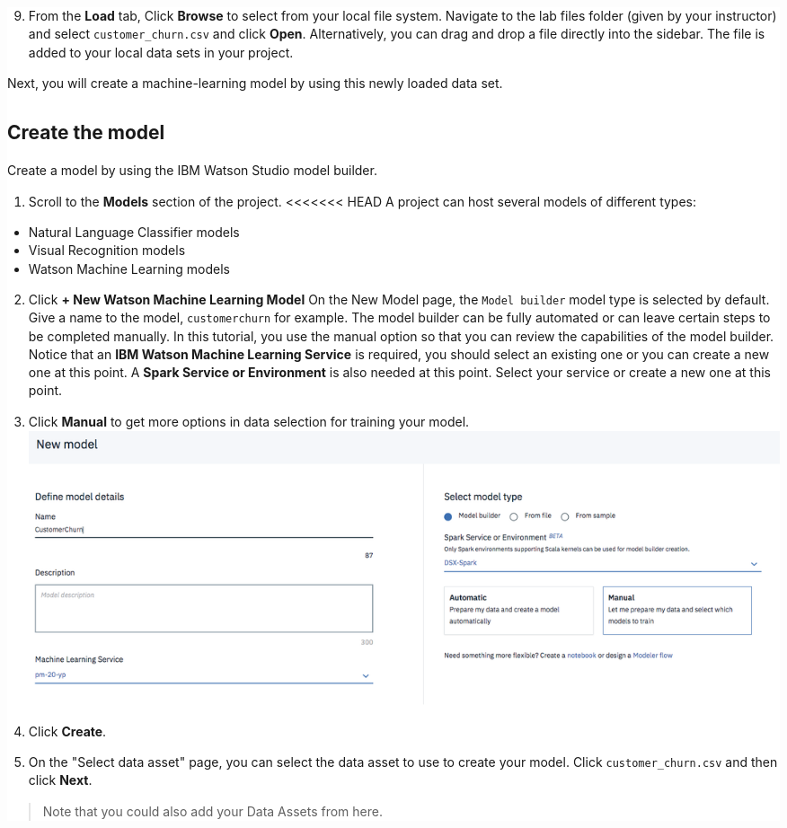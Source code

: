 9. From the **Load** tab, Click **Browse** to select from your local file system.
Navigate to the lab files folder (given by your instructor) and select `customer_churn.csv`  and click **Open**.
Alternatively, you can drag and drop a file directly into the sidebar.
The file is added to your local data sets in your project.

Next, you will create a machine-learning model by using this newly loaded data set.

## Create the model
Create a model by using the IBM Watson Studio model builder.

1. Scroll to the **Models** section of the project.
<<<<<<< HEAD
A project can host several models of different types:
  + Natural Language Classifier models
  + Visual Recognition models
  + Watson Machine Learning models  

2. Click **+ New Watson Machine Learning Model**
On the New Model page, the `Model builder` model type is selected by default.
Give a name to the model, `customerchurn` for example.
The model builder can be fully automated or can leave certain steps to be completed manually. In this tutorial, you use the manual option so that you can review the capabilities of the model builder.
Notice that an **IBM Watson Machine Learning Service** is required, you should select an existing one or you can create a new one at this point.
A **Spark Service or Environment** is also needed at this point. Select your service or create a new one at this point.  

3. Click **Manual** to get more options in data selection for training your model.  
![](images_4/3-NewModel.png)  

4. Click **Create**.  

5. On the "Select data asset" page, you can select the data asset to use to create your model.
Click `customer_churn.csv` and then click **Next**.
> Note that you could also add your Data Assets from here.   
